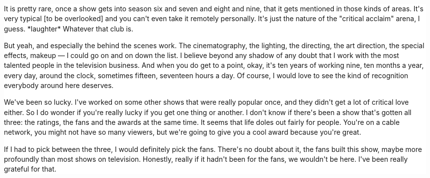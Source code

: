 It is pretty rare, once a show gets into season six and seven and eight and nine, that it gets mentioned in those kinds of areas. It's very typical [to be overlooked] and you can't even take it remotely personally. It's just the nature of the "critical acclaim" arena, I guess. \*laughter\* Whatever that club is.

But yeah, and especially the behind the scenes work. The cinematography, the lighting, the directing, the art direction, the special effects, makeup &#8212; I could go on and on down the list. I believe beyond any shadow of any doubt that I work with the most talented people in the television business. And when you do get to a point, okay, it's ten years of working nine, ten months a year, every day, around the clock, sometimes fifteen, seventeen hours a day. Of course, I would love to see the kind of recognition everybody around here deserves.

We've been so lucky. I've worked on some other shows that were really popular once, and they didn't get a lot of critical love either. So I do wonder if you're really lucky if you get one thing or another. I don't know if there's been a show that's gotten all three: the ratings, the fans and the awards at the same time. It seems that life doles out fairly for people. You're on a cable network, you might not have so many viewers, but we're going to give you a cool award because you're great.

If I had to pick between the three, I would definitely pick the fans. There's no doubt about it, the fans built this show, maybe more profoundly than most shows on television. Honestly, really if it hadn't been for the fans, we wouldn't be here. I've been really grateful for that.